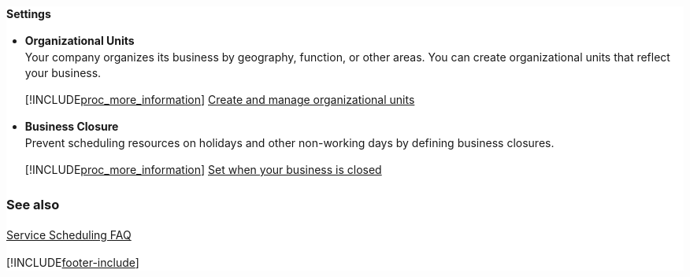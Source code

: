 **Settings**

- **Organizational Units** </br>
   Your company organizes its business by geography, function, or other areas. You can create organizational units that reflect your business. 

   [!INCLUDE[proc_more_information](../../includes/proc-more-information.md)] [Create and manage organizational units](create-org-units-cs-scheduling.md)

- **Business Closure** </br>
   Prevent scheduling resources on holidays and other non-working days by defining business closures. 

   [!INCLUDE[proc_more_information](../../includes/proc-more-information.md)] [Set when your business is closed](../use/set-when-business-closed-csh.md)


### See also    
    
[Service Scheduling FAQ](service-scheduling-faq.md) 


[!INCLUDE[footer-include](../../includes/footer-banner.md)]
